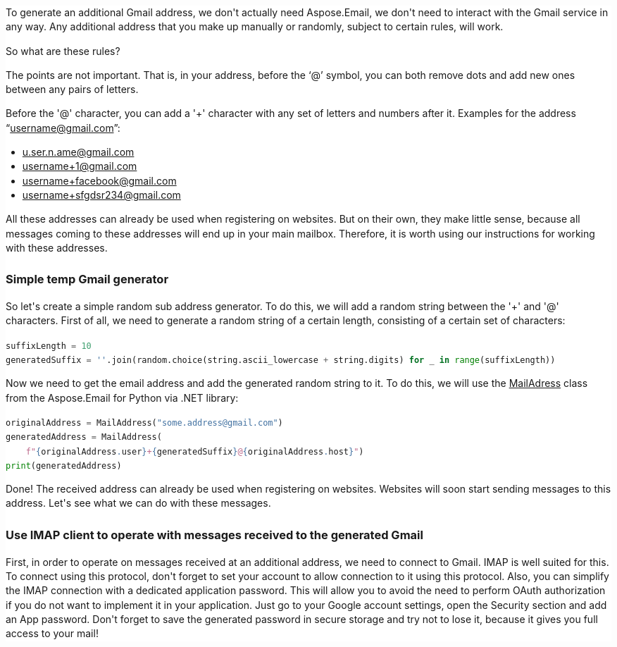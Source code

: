 To generate an additional Gmail address, we don't actually need Aspose.Email, we don't need to interact with the Gmail service in any way. Any additional address that you make up manually or randomly, subject to certain rules, will work.

So what are these rules?

The points are not important. That is, in your address, before the ‘@’ symbol, you can both remove dots and add new ones between any pairs of letters.

Before the '@' character, you can add a '+' character with any set of letters and numbers after it.
Examples for the address “username@gmail.com”:
- u.ser.n.ame@gmail.com
- username+1@gmail.com
- username+facebook@gmail.com
- username+sfgdsr234@gmail.com

All these addresses can already be used when registering on websites. But on their own, they make little sense, because all messages coming to these addresses will end up in your main mailbox. Therefore, it is worth using our instructions for working with these addresses.

### Simple temp Gmail generator

So let's create a simple random sub address generator. To do this, we will add a random string between the '+' and '@' characters. First of all, we need to generate a random string of a certain length, consisting of a certain set of characters:

```py
suffixLength = 10
generatedSuffix = ''.join(random.choice(string.ascii_lowercase + string.digits) for _ in range(suffixLength))
```

Now we need to get the email address and add the generated random string to it. To do this, we will use the <a href="https://reference.aspose.com/email/python-net/aspose.email/mailaddress/" rel="nofollow noopener" target="_blank">MailAdress</a> class from the Aspose.Email for Python via .NET library:

```py
originalAddress = MailAddress("some.address@gmail.com")
generatedAddress = MailAddress(
    f"{originalAddress.user}+{generatedSuffix}@{originalAddress.host}")
print(generatedAddress)
```

Done! The received address can already be used when registering on websites. Websites will soon start sending messages to this address. Let's see what we can do with these messages.

### Use IMAP client to operate with messages received to the generated Gmail

First, in order to operate on messages received at an additional address, we need to connect to Gmail. IMAP is well suited for this. To connect using this protocol, don't forget to set your account to allow connection to it using this protocol. Also, you can simplify the IMAP connection with a dedicated application password. This will allow you to avoid the need to perform OAuth authorization if you do not want to implement it in your application. Just go to your Google account settings, open the Security section and add an App password. Don't forget to save the generated password in secure storage and try not to lose it, because it gives you full access to your mail!
